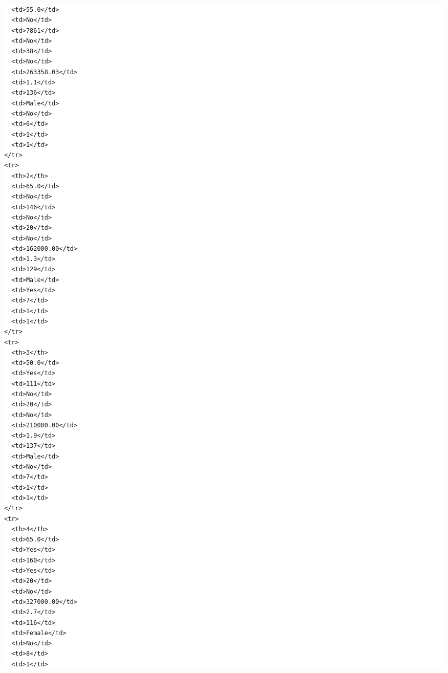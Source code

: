       <td>55.0</td>
      <td>No</td>
      <td>7861</td>
      <td>No</td>
      <td>38</td>
      <td>No</td>
      <td>263358.03</td>
      <td>1.1</td>
      <td>136</td>
      <td>Male</td>
      <td>No</td>
      <td>6</td>
      <td>1</td>
      <td>1</td>
    </tr>
    <tr>
      <th>2</th>
      <td>65.0</td>
      <td>No</td>
      <td>146</td>
      <td>No</td>
      <td>20</td>
      <td>No</td>
      <td>162000.00</td>
      <td>1.3</td>
      <td>129</td>
      <td>Male</td>
      <td>Yes</td>
      <td>7</td>
      <td>1</td>
      <td>1</td>
    </tr>
    <tr>
      <th>3</th>
      <td>50.0</td>
      <td>Yes</td>
      <td>111</td>
      <td>No</td>
      <td>20</td>
      <td>No</td>
      <td>210000.00</td>
      <td>1.9</td>
      <td>137</td>
      <td>Male</td>
      <td>No</td>
      <td>7</td>
      <td>1</td>
      <td>1</td>
    </tr>
    <tr>
      <th>4</th>
      <td>65.0</td>
      <td>Yes</td>
      <td>160</td>
      <td>Yes</td>
      <td>20</td>
      <td>No</td>
      <td>327000.00</td>
      <td>2.7</td>
      <td>116</td>
      <td>Female</td>
      <td>No</td>
      <td>8</td>
      <td>1</td>